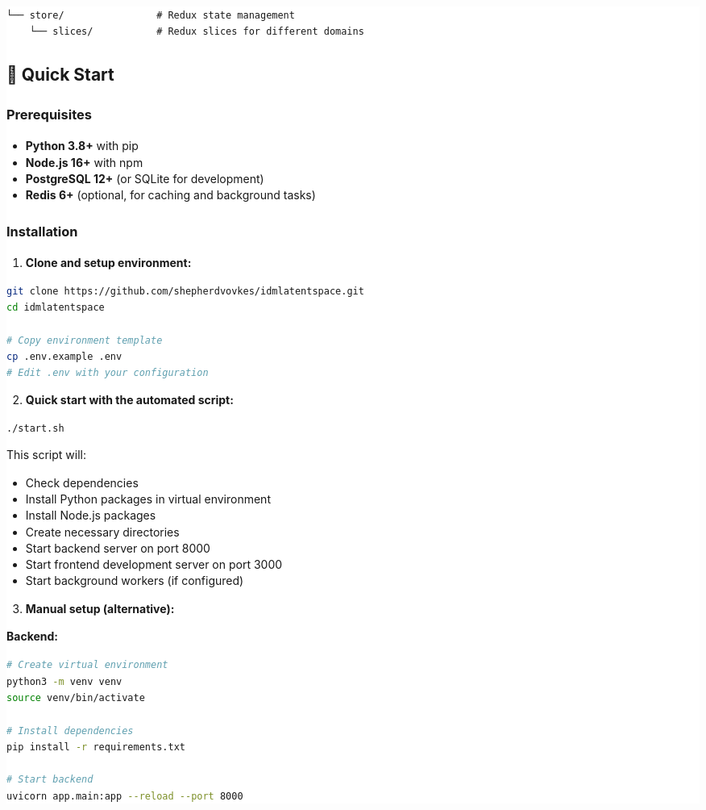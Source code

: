```
└── store/                # Redux state management
    └── slices/           # Redux slices for different domains
```

## 🚀 Quick Start

### Prerequisites

- **Python 3.8+** with pip
- **Node.js 16+** with npm
- **PostgreSQL 12+** (or SQLite for development)
- **Redis 6+** (optional, for caching and background tasks)

### Installation

1. **Clone and setup environment:**
```bash
git clone https://github.com/shepherdvovkes/idmlatentspace.git
cd idmlatentspace

# Copy environment template
cp .env.example .env
# Edit .env with your configuration
```

2. **Quick start with the automated script:**
```bash
./start.sh
```

This script will:
- Check dependencies
- Install Python packages in virtual environment
- Install Node.js packages
- Create necessary directories
- Start backend server on port 8000
- Start frontend development server on port 3000
- Start background workers (if configured)

3. **Manual setup (alternative):**

**Backend:**
```bash
# Create virtual environment
python3 -m venv venv
source venv/bin/activate

# Install dependencies
pip install -r requirements.txt

# Start backend
uvicorn app.main:app --reload --port 8000
```
